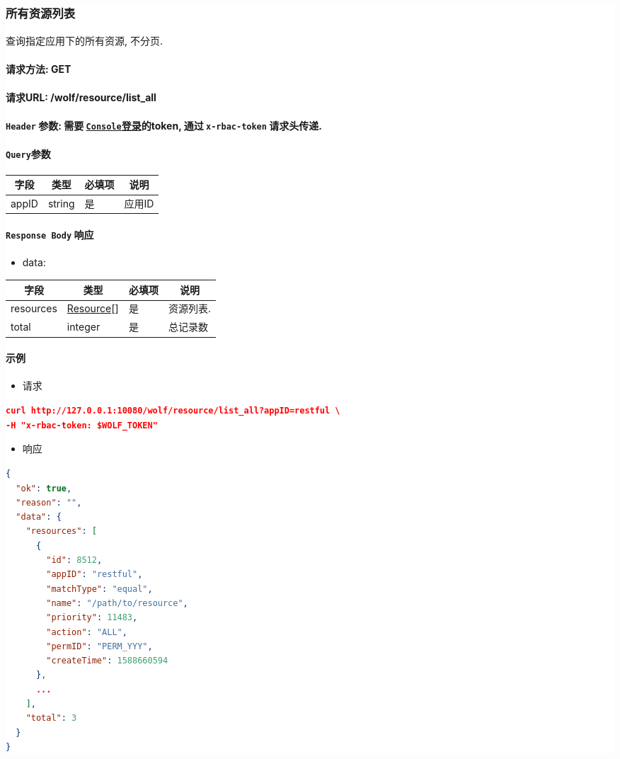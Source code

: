 ### 所有资源列表

查询指定应用下的所有资源, 不分页.

#### 请求方法: GET
#### 请求URL: /wolf/resource/list_all
#### `Header` 参数: 需要 [`Console`登录](#Login)的token, 通过 `x-rbac-token` 请求头传递.
#### `Query`参数

字段 | 类型 | 必填项 |说明
-------|-------|------|-----
appID | string | 是 | 应用ID

#### `Response Body` 响应

* data:

字段 | 类型 | 必填项 |说明
-------|-------|------|-----
resources | [Resource](#Resource)[] | 是 | 资源列表.
total | integer | 是 | 总记录数

#### 示例

* 请求

```json
curl http://127.0.0.1:10080/wolf/resource/list_all?appID=restful \
-H "x-rbac-token: $WOLF_TOKEN"
```

* 响应

```json
{
  "ok": true,
  "reason": "",
  "data": {
    "resources": [
      {
        "id": 8512,
        "appID": "restful",
        "matchType": "equal",
        "name": "/path/to/resource",
        "priority": 11483,
        "action": "ALL",
        "permID": "PERM_YYY",
        "createTime": 1588660594
      },
      ...
    ],
    "total": 3
  }
}
```
